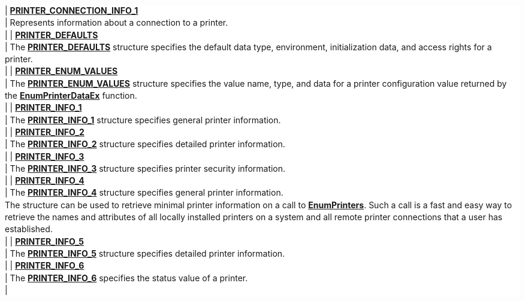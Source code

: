 | [**PRINTER\_CONNECTION\_INFO\_1**](printer-connection-info-1.md)<br/>     | Represents information about a connection to a printer.<br/>                                                                                                                                                                                                                                                                                                                                                                                                                                                               |
| [**PRINTER\_DEFAULTS**](printer-defaults.md)<br/>                         | The [**PRINTER\_DEFAULTS**](/windows/desktop/printdocs/printer-defaults) structure specifies the default data type, environment, initialization data, and access rights for a printer.<br/>                                                                                                                                                                                                                                                                                                                                                       |
| [**PRINTER\_ENUM\_VALUES**](printer-enum-values.md)<br/>                  | The [**PRINTER\_ENUM\_VALUES**](/windows/desktop/printdocs/printer-enum-values) structure specifies the value name, type, and data for a printer configuration value returned by the [**EnumPrinterDataEx**](enumprinterdataex.md) function.<br/>                                                                                                                                                                                                                                                                                                |
| [**PRINTER\_INFO\_1**](printer-info-1.md)<br/>                            | The [**PRINTER\_INFO\_1**](/windows/desktop/printdocs/printer-info-1) structure specifies general printer information.<br/>                                                                                                                                                                                                                                                                                                                                                                                                                       |
| [**PRINTER\_INFO\_2**](printer-info-2.md)<br/>                            | The [**PRINTER\_INFO\_2**](/windows/desktop/printdocs/printer-info-2) structure specifies detailed printer information.<br/>                                                                                                                                                                                                                                                                                                                                                                                                                      |
| [**PRINTER\_INFO\_3**](printer-info-3.md)<br/>                            | The [**PRINTER\_INFO\_3**](/windows/desktop/printdocs/printer-info-3) structure specifies printer security information.<br/>                                                                                                                                                                                                                                                                                                                                                                                                                      |
| [**PRINTER\_INFO\_4**](printer-info-4.md)<br/>                            | The [**PRINTER\_INFO\_4**](/windows/desktop/printdocs/printer-info-4) structure specifies general printer information.<br/> The structure can be used to retrieve minimal printer information on a call to [**EnumPrinters**](enumprinters.md). Such a call is a fast and easy way to retrieve the names and attributes of all locally installed printers on a system and all remote printer connections that a user has established.<br/>                                                                                                 |
| [**PRINTER\_INFO\_5**](printer-info-5.md)<br/>                            | The [**PRINTER\_INFO\_5**](/windows/desktop/printdocs/printer-info-5) structure specifies detailed printer information.<br/>                                                                                                                                                                                                                                                                                                                                                                                                                      |
| [**PRINTER\_INFO\_6**](printer-info-6.md)<br/>                            | The [**PRINTER\_INFO\_6**](/windows/desktop/printdocs/printer-info-6) specifies the status value of a printer.<br/>                                                                                                                                                                                                                                                                                                                                                                                                                               |